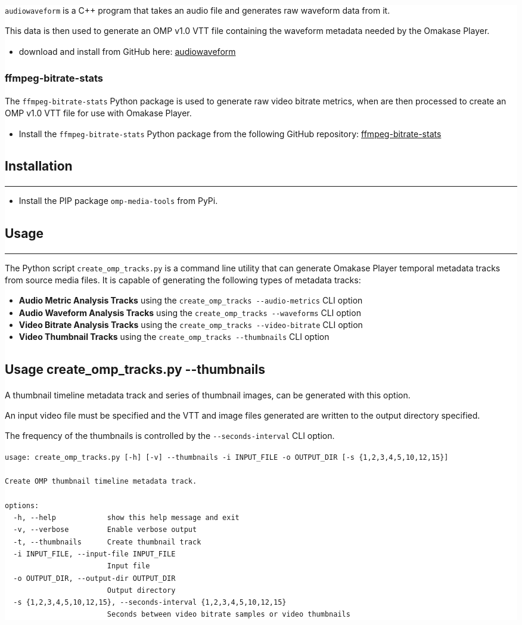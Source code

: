 `audiowaveform` is a C++ program that takes an audio file and generates raw waveform data from it.

This data is then used to generate an OMP v1.0 VTT file containing the waveform metadata needed by the Omakase Player.

- download and install from GitHub here: [audiowaveform](https://github.com/bbc/audiowaveform)

### ffmpeg-bitrate-stats

The `ffmpeg-bitrate-stats` Python package is used to generate raw video bitrate metrics, when are then processed to
create an OMP v1.0 VTT file for use with Omakase Player.

- Install the `ffmpeg-bitrate-stats` Python package from the following GitHub
  repository: [ffmpeg-bitrate-stats](https://github.com/slhck/ffmpeg-bitrate-stats)

## Installation

------

- Install the PIP package `omp-media-tools` from PyPi.

## Usage

------

The Python script `create_omp_tracks.py` is a command line utility that can generate Omakase Player temporal metadata
tracks from source media files. It is capable of generating the following types of metadata tracks:

- **Audio Metric Analysis Tracks** using the `create_omp_tracks --audio-metrics` CLI option
- **Audio Waveform Analysis Tracks** using the `create_omp_tracks --waveforms` CLI option
- **Video Bitrate Analysis Tracks** using the `create_omp_tracks --video-bitrate` CLI option
- **Video Thumbnail Tracks** using the `create_omp_tracks --thumbnails` CLI option

## Usage create_omp_tracks.py --thumbnails

A thumbnail timeline metadata track and series of thumbnail images, can be generated with this option.

An input video file must be specified and the VTT and image files generated are written to the output directory
specified.

The frequency of the thumbnails is controlled by the `--seconds-interval` CLI option.

```text
usage: create_omp_tracks.py [-h] [-v] --thumbnails -i INPUT_FILE -o OUTPUT_DIR [-s {1,2,3,4,5,10,12,15}]

Create OMP thumbnail timeline metadata track.

options:
  -h, --help            show this help message and exit
  -v, --verbose         Enable verbose output
  -t, --thumbnails      Create thumbnail track
  -i INPUT_FILE, --input-file INPUT_FILE
                        Input file
  -o OUTPUT_DIR, --output-dir OUTPUT_DIR
                        Output directory
  -s {1,2,3,4,5,10,12,15}, --seconds-interval {1,2,3,4,5,10,12,15}
                        Seconds between video bitrate samples or video thumbnails
```
